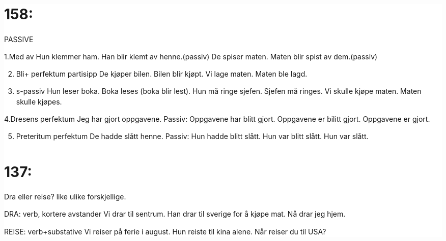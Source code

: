 # 158: 
PASSIVE

1.Med av
Hun klemmer ham.
Han blir klemt av henne.(passiv)
De spiser maten.
Maten blir spist av dem.(passiv)

2. Bli+ perfektum partisipp
De kjøper bilen.
Bilen blir kjøpt.
Vi lage maten.
Maten ble lagd.

3. s-passiv
Hun leser boka.
Boka leses (boka blir lest).
Hun må ringe sjefen.
Sjefen må ringes.
Vi skulle kjøpe maten.
Maten skulle kjøpes.

4.Dresens perfektum
Jeg har gjort oppgavene.
Passiv:
Oppgavene har blitt gjort.
Oppgavene er bilitt gjort.
Oppgavene er gjort.
 
5. Preteritum perfektum
De hadde slått henne.
Passiv:
Hun hadde blitt slått.
Hun var blitt slått.
Hun var slått.



# 137:
Dra eller reise?
like ulike forskjellige.

DRA: verb, kortere avstander
Vi drar til sentrum.
Han drar til sverige for å kjøpe mat.
Nå drar jeg hjem.

REISE: verb+substative
Vi reiser på ferie i august.
Hun reiste til kina alene.
Når reiser du til USA? 
